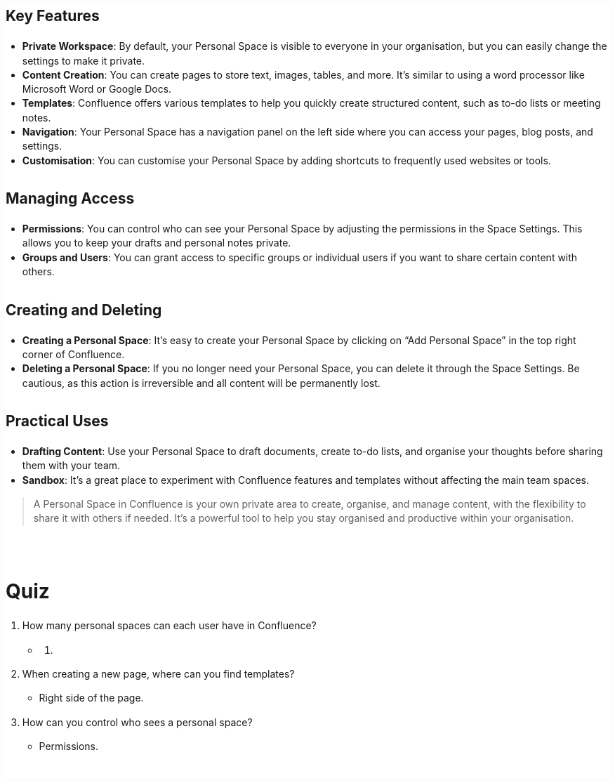 ## Key Features

- **Private Workspace**: By default, your Personal Space is visible to everyone in your organisation, but you can easily change the settings to make it private.
- **Content Creation**: You can create pages to store text, images, tables, and more. It’s similar to using a word processor like Microsoft Word or Google Docs.
- **Templates**: Confluence offers various templates to help you quickly create structured content, such as to-do lists or meeting notes.
- **Navigation**: Your Personal Space has a navigation panel on the left side where you can access your pages, blog posts, and settings.
- **Customisation**: You can customise your Personal Space by adding shortcuts to frequently used websites or tools.

## Managing Access

- **Permissions**: You can control who can see your Personal Space by adjusting the permissions in the Space Settings. This allows you to keep your drafts and personal notes private.
- **Groups and Users**: You can grant access to specific groups or individual users if you want to share certain content with others.

## Creating and Deleting

- **Creating a Personal Space**: It’s easy to create your Personal Space by clicking on “Add Personal Space” in the top right corner of Confluence.
- **Deleting a Personal Space**: If you no longer need your Personal Space, you can delete it through the Space Settings. Be cautious, as this action is irreversible and all content will be permanently lost.

## Practical Uses

- **Drafting Content**: Use your Personal Space to draft documents, create to-do lists, and organise your thoughts before sharing them with your team.
- **Sandbox**: It’s a great place to experiment with Confluence features and templates without affecting the main team spaces.

> A Personal Space in Confluence is your own private area to create, organise, and manage content, with the flexibility to share it with others if needed. It’s a powerful tool to help you stay organised and productive within your organisation.

<br>

# Quiz

1. How many personal spaces can each user have in Confluence?
   * 1. 

2. When creating a new page, where can you find templates?
   * Right side of the page.

3. How can you control who sees a personal space?
   * Permissions.

<br>
